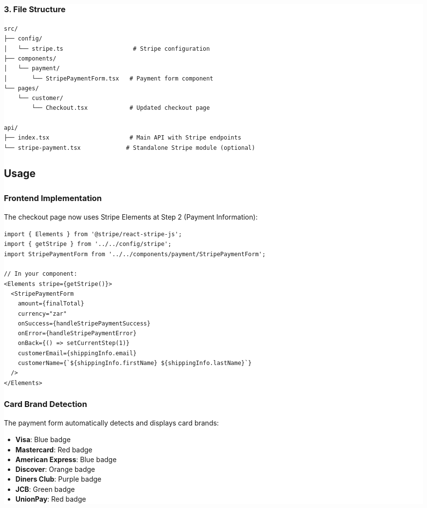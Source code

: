 ### 3. File Structure

```
src/
├── config/
│   └── stripe.ts                    # Stripe configuration
├── components/
│   └── payment/
│       └── StripePaymentForm.tsx   # Payment form component
└── pages/
    └── customer/
        └── Checkout.tsx            # Updated checkout page

api/
├── index.tsx                       # Main API with Stripe endpoints
└── stripe-payment.tsx             # Standalone Stripe module (optional)
```

## Usage

### Frontend Implementation

The checkout page now uses Stripe Elements at Step 2 (Payment Information):

```tsx
import { Elements } from '@stripe/react-stripe-js';
import { getStripe } from '../../config/stripe';
import StripePaymentForm from '../../components/payment/StripePaymentForm';

// In your component:
<Elements stripe={getStripe()}>
  <StripePaymentForm
    amount={finalTotal}
    currency="zar"
    onSuccess={handleStripePaymentSuccess}
    onError={handleStripePaymentError}
    onBack={() => setCurrentStep(1)}
    customerEmail={shippingInfo.email}
    customerName={`${shippingInfo.firstName} ${shippingInfo.lastName}`}
  />
</Elements>
```

### Card Brand Detection

The payment form automatically detects and displays card brands:
- **Visa**: Blue badge
- **Mastercard**: Red badge
- **American Express**: Blue badge
- **Discover**: Orange badge
- **Diners Club**: Purple badge
- **JCB**: Green badge
- **UnionPay**: Red badge
